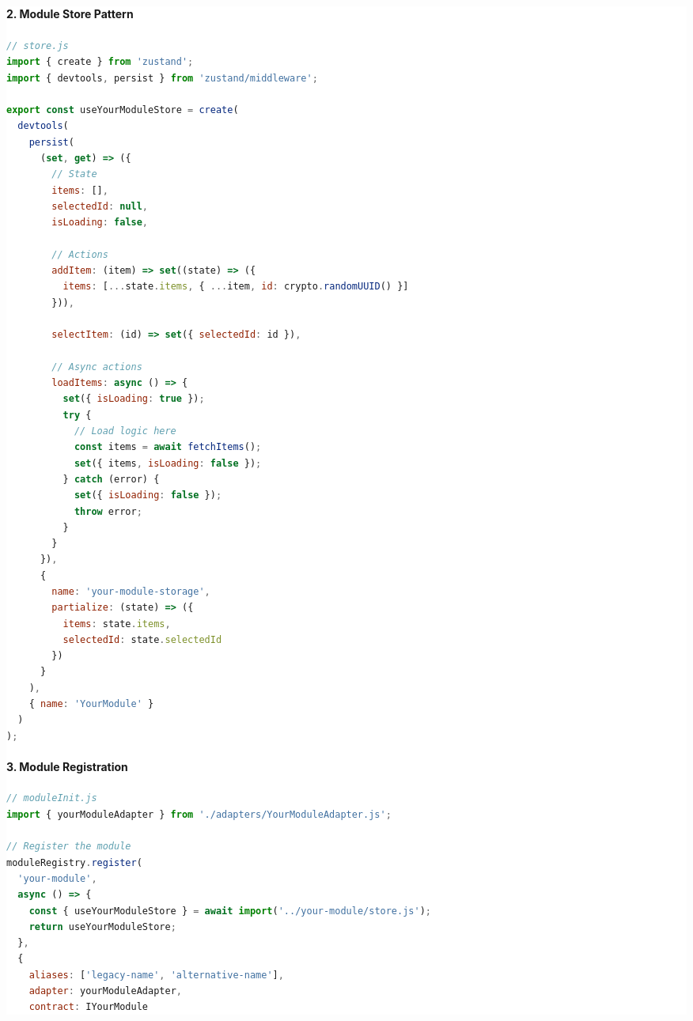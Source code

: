 #### 2. **Module Store Pattern**
```javascript
// store.js
import { create } from 'zustand';
import { devtools, persist } from 'zustand/middleware';

export const useYourModuleStore = create(
  devtools(
    persist(
      (set, get) => ({
        // State
        items: [],
        selectedId: null,
        isLoading: false,
        
        // Actions
        addItem: (item) => set((state) => ({
          items: [...state.items, { ...item, id: crypto.randomUUID() }]
        })),
        
        selectItem: (id) => set({ selectedId: id }),
        
        // Async actions
        loadItems: async () => {
          set({ isLoading: true });
          try {
            // Load logic here
            const items = await fetchItems();
            set({ items, isLoading: false });
          } catch (error) {
            set({ isLoading: false });
            throw error;
          }
        }
      }),
      {
        name: 'your-module-storage',
        partialize: (state) => ({ 
          items: state.items,
          selectedId: state.selectedId 
        })
      }
    ),
    { name: 'YourModule' }
  )
);
```

#### 3. **Module Registration**
```javascript
// moduleInit.js
import { yourModuleAdapter } from './adapters/YourModuleAdapter.js';

// Register the module
moduleRegistry.register(
  'your-module',
  async () => {
    const { useYourModuleStore } = await import('../your-module/store.js');
    return useYourModuleStore;
  },
  {
    aliases: ['legacy-name', 'alternative-name'],
    adapter: yourModuleAdapter,
    contract: IYourModule
```